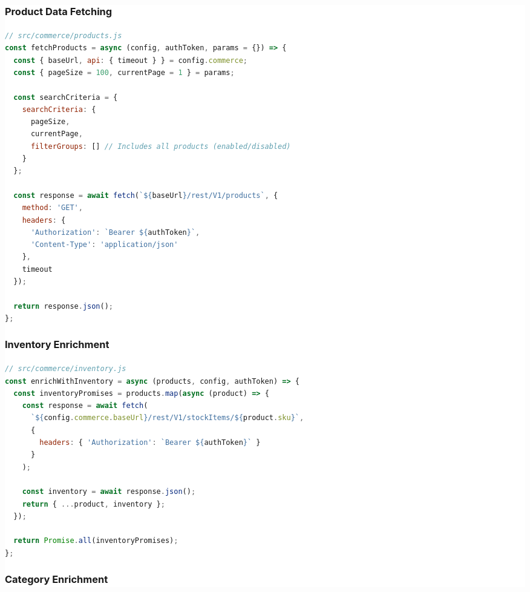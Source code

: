 ### **Product Data Fetching**

```javascript
// src/commerce/products.js
const fetchProducts = async (config, authToken, params = {}) => {
  const { baseUrl, api: { timeout } } = config.commerce;
  const { pageSize = 100, currentPage = 1 } = params;

  const searchCriteria = {
    searchCriteria: {
      pageSize,
      currentPage,
      filterGroups: [] // Includes all products (enabled/disabled)
    }
  };

  const response = await fetch(`${baseUrl}/rest/V1/products`, {
    method: 'GET',
    headers: {
      'Authorization': `Bearer ${authToken}`,
      'Content-Type': 'application/json'
    },
    timeout
  });

  return response.json();
};
```

### **Inventory Enrichment**

```javascript
// src/commerce/inventory.js
const enrichWithInventory = async (products, config, authToken) => {
  const inventoryPromises = products.map(async (product) => {
    const response = await fetch(
      `${config.commerce.baseUrl}/rest/V1/stockItems/${product.sku}`,
      {
        headers: { 'Authorization': `Bearer ${authToken}` }
      }
    );
    
    const inventory = await response.json();
    return { ...product, inventory };
  });

  return Promise.all(inventoryPromises);
};
```

### **Category Enrichment**
